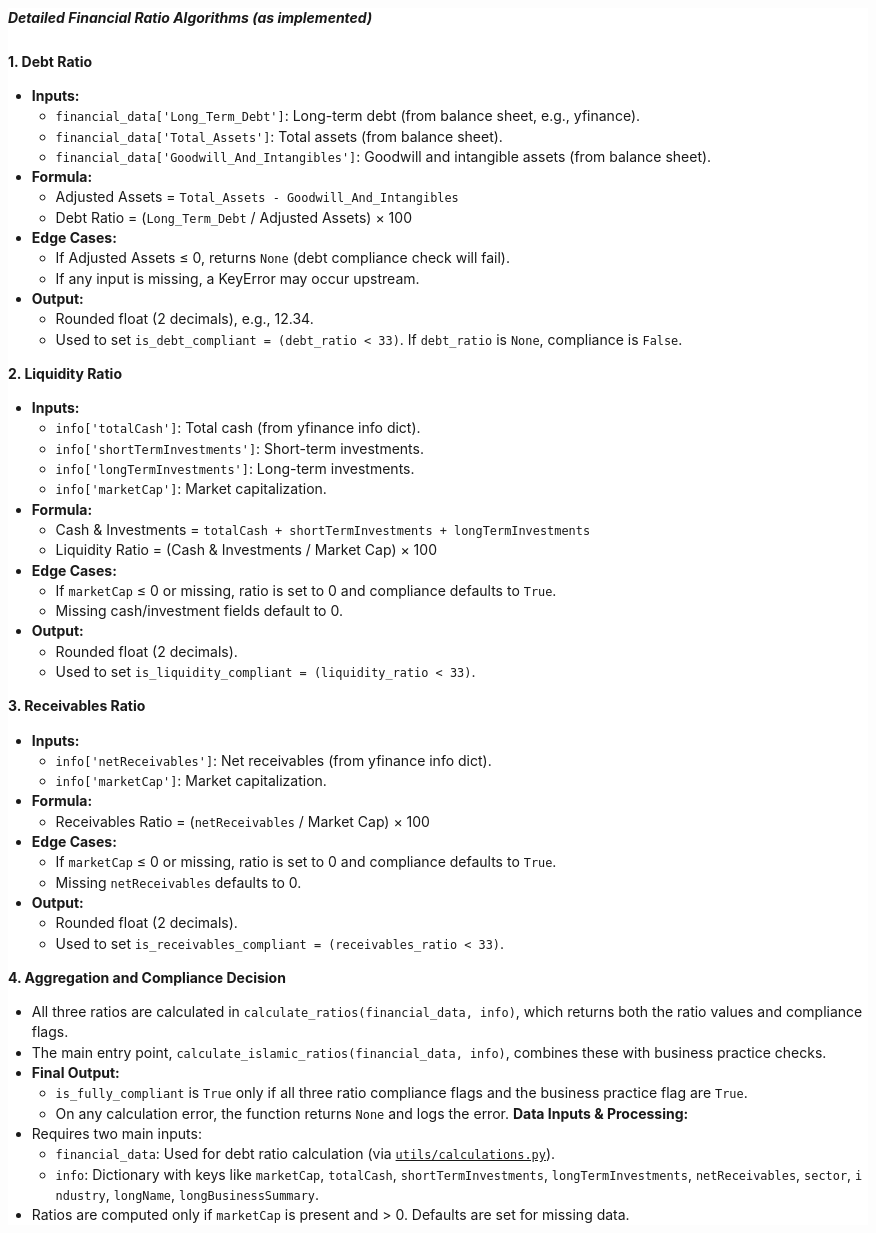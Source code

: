 ##### Detailed Financial Ratio Algorithms (as implemented)

**1. Debt Ratio**
- **Inputs:**  
  - `financial_data['Long_Term_Debt']`: Long-term debt (from balance sheet, e.g., yfinance).
  - `financial_data['Total_Assets']`: Total assets (from balance sheet).
  - `financial_data['Goodwill_And_Intangibles']`: Goodwill and intangible assets (from balance sheet).
- **Formula:**  
  - Adjusted Assets = `Total_Assets - Goodwill_And_Intangibles`
  - Debt Ratio = (`Long_Term_Debt` / Adjusted Assets) × 100
- **Edge Cases:**  
  - If Adjusted Assets ≤ 0, returns `None` (debt compliance check will fail).
  - If any input is missing, a KeyError may occur upstream.
- **Output:**  
  - Rounded float (2 decimals), e.g., 12.34.
  - Used to set `is_debt_compliant = (debt_ratio < 33)`. If `debt_ratio` is `None`, compliance is `False`.

**2. Liquidity Ratio**
- **Inputs:**  
  - `info['totalCash']`: Total cash (from yfinance info dict).
  - `info['shortTermInvestments']`: Short-term investments.
  - `info['longTermInvestments']`: Long-term investments.
  - `info['marketCap']`: Market capitalization.
- **Formula:**  
  - Cash & Investments = `totalCash + shortTermInvestments + longTermInvestments`
  - Liquidity Ratio = (Cash & Investments / Market Cap) × 100
- **Edge Cases:**  
  - If `marketCap` ≤ 0 or missing, ratio is set to 0 and compliance defaults to `True`.
  - Missing cash/investment fields default to 0.
- **Output:**  
  - Rounded float (2 decimals).
  - Used to set `is_liquidity_compliant = (liquidity_ratio < 33)`.

**3. Receivables Ratio**
- **Inputs:**  
  - `info['netReceivables']`: Net receivables (from yfinance info dict).
  - `info['marketCap']`: Market capitalization.
- **Formula:**  
  - Receivables Ratio = (`netReceivables` / Market Cap) × 100
- **Edge Cases:**  
  - If `marketCap` ≤ 0 or missing, ratio is set to 0 and compliance defaults to `True`.
  - Missing `netReceivables` defaults to 0.
- **Output:**  
  - Rounded float (2 decimals).
  - Used to set `is_receivables_compliant = (receivables_ratio < 33)`.

**4. Aggregation and Compliance Decision**
- All three ratios are calculated in `calculate_ratios(financial_data, info)`, which returns both the ratio values and compliance flags.
- The main entry point, `calculate_islamic_ratios(financial_data, info)`, combines these with business practice checks.
- **Final Output:**  
  - `is_fully_compliant` is `True` only if all three ratio compliance flags and the business practice flag are `True`.
  - On any calculation error, the function returns `None` and logs the error.
**Data Inputs & Processing:**
- Requires two main inputs:
  - `financial_data`: Used for debt ratio calculation (via [`utils/calculations.py`](utils/calculations.py)).
  - `info`: Dictionary with keys like `marketCap`, `totalCash`, `shortTermInvestments`, `longTermInvestments`, `netReceivables`, `sector`, `industry`, `longName`, `longBusinessSummary`.
- Ratios are computed only if `marketCap` is present and > 0. Defaults are set for missing data.
